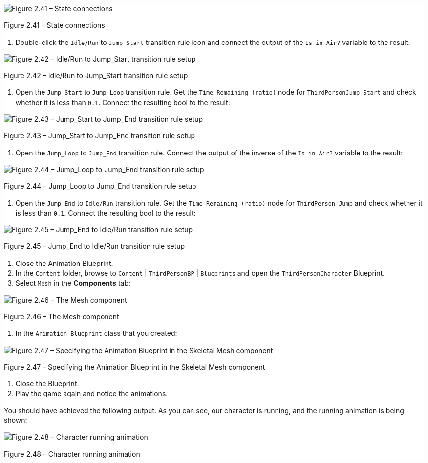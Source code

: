 ![Figure 2.41 – State connections ](img/Figure_2.41_B18531.jpg)

Figure 2.41 – State connections

1.  Double-click the `Idle/Run` to `Jump_Start` transition rule icon and connect the output of the `Is in Air?` variable to the result:

![Figure 2.42 – Idle/Run to Jump_Start transition rule setup ](img/Figure_2.42_B18531.jpg)

Figure 2.42 – Idle/Run to Jump_Start transition rule setup

1.  Open the `Jump_Start` to `Jump_Loop` transition rule. Get the `Time Remaining (ratio)` node for `ThirdPersonJump_Start` and check whether it is less than `0.1`. Connect the resulting bool to the result:

![Figure 2.43 – Jump_Start to Jump_End transition rule setup ](img/Figure_2.43_B18531.jpg)

Figure 2.43 – Jump_Start to Jump_End transition rule setup

1.  Open the `Jump_Loop` to `Jump_End` transition rule. Connect the output of the inverse of the `Is in Air?` variable to the result:

![Figure 2.44 – Jump_Loop to Jump_End transition rule setup ](img/Figure_2.44_B18531.jpg)

Figure 2.44 – Jump_Loop to Jump_End transition rule setup

1.  Open the `Jump_End` to `Idle/Run` transition rule. Get the `Time Remaining (ratio)` node for `ThirdPerson_Jump` and check whether it is less than `0.1`. Connect the resulting bool to the result:

![Figure 2.45 – Jump_End to Idle/Run transition rule setup ](img/Figure_2.45_B18531.jpg)

Figure 2.45 – Jump_End to Idle/Run transition rule setup

1.  Close the Animation Blueprint.
2.  In the `Content` folder, browse to `Content` | `ThirdPersonBP` | `Blueprints` and open the `ThirdPersonCharacter` Blueprint.
3.  Select `Mesh` in the **Components** tab:

![Figure 2.46 – The Mesh component ](img/Figure_2.46_B18531.jpg)

Figure 2.46 – The Mesh component

1.  In the `Animation Blueprint` class that you created:

![Figure 2.47 – Specifying the Animation Blueprint in the Skeletal Mesh component ](img/Figure_2.47_B18531.jpg)

Figure 2.47 – Specifying the Animation Blueprint in the Skeletal Mesh component

1.  Close the Blueprint.
2.  Play the game again and notice the animations.

You should have achieved the following output. As you can see, our character is running, and the running animation is being shown:

![Figure 2.48 – Character running animation ](img/Figure_2.48_B18531.jpg)

Figure 2.48 – Character running animation
